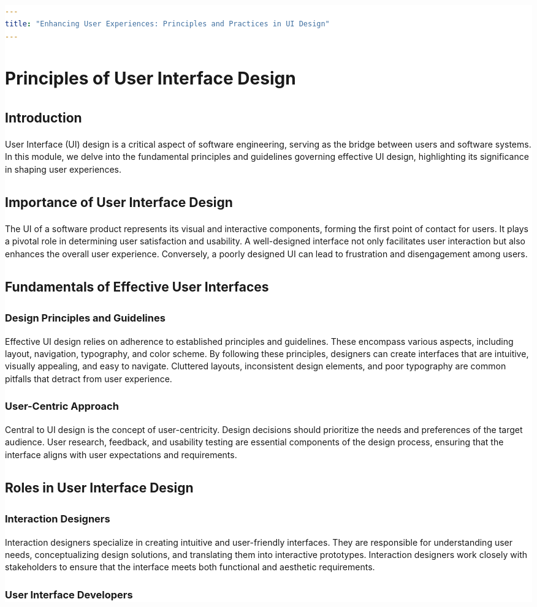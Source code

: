```yaml
---
title: "Enhancing User Experiences: Principles and Practices in UI Design"
---
```


# Principles of User Interface Design

## Introduction

User Interface (UI) design is a critical aspect of software engineering, serving as the bridge between users and software systems. In this module, we delve into the fundamental principles and guidelines governing effective UI design, highlighting its significance in shaping user experiences.

## Importance of User Interface Design

The UI of a software product represents its visual and interactive components, forming the first point of contact for users. It plays a pivotal role in determining user satisfaction and usability. A well-designed interface not only facilitates user interaction but also enhances the overall user experience. Conversely, a poorly designed UI can lead to frustration and disengagement among users.

## Fundamentals of Effective User Interfaces

### Design Principles and Guidelines

Effective UI design relies on adherence to established principles and guidelines. These encompass various aspects, including layout, navigation, typography, and color scheme. By following these principles, designers can create interfaces that are intuitive, visually appealing, and easy to navigate. Cluttered layouts, inconsistent design elements, and poor typography are common pitfalls that detract from user experience.

### User-Centric Approach

Central to UI design is the concept of user-centricity. Design decisions should prioritize the needs and preferences of the target audience. User research, feedback, and usability testing are essential components of the design process, ensuring that the interface aligns with user expectations and requirements.

## Roles in User Interface Design

### Interaction Designers

Interaction designers specialize in creating intuitive and user-friendly interfaces. They are responsible for understanding user needs, conceptualizing design solutions, and translating them into interactive prototypes. Interaction designers work closely with stakeholders to ensure that the interface meets both functional and aesthetic requirements.

### User Interface Developers
